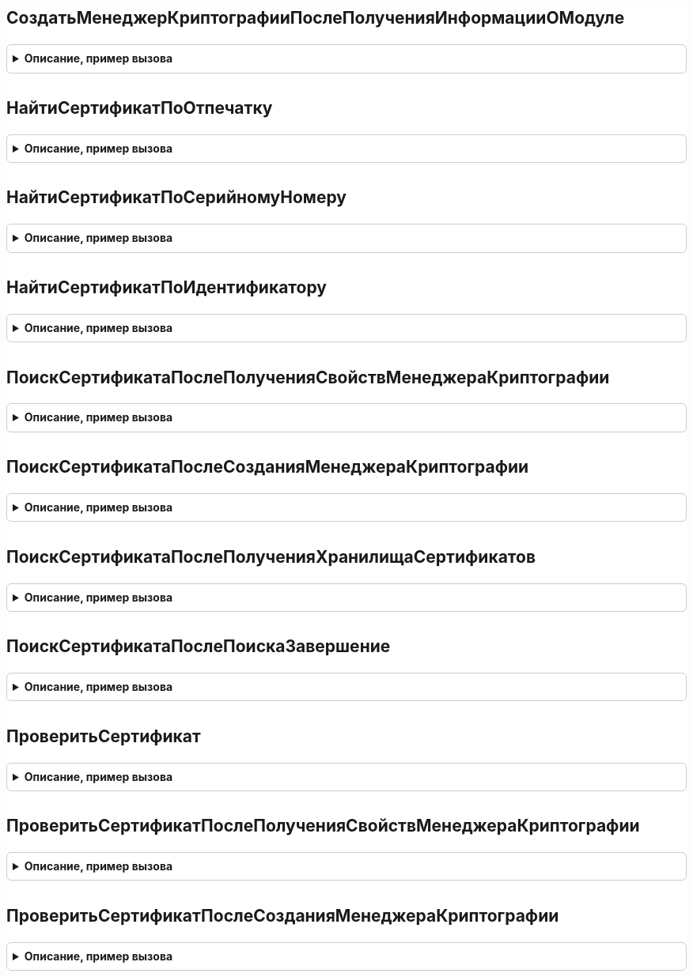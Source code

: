 ## СоздатьМенеджерКриптографииПослеПолученияИнформацииОМодуле
<details style="margin: 1em 0; padding: 0.5em; border: 1px solid #ccc; border-radius: 6px;"><summary style="font-weight: bold; cursor: pointer;">Описание, пример вызова</summary></details>

## НайтиСертификатПоОтпечатку
<details style="margin: 1em 0; padding: 0.5em; border: 1px solid #ccc; border-radius: 6px;"><summary style="font-weight: bold; cursor: pointer;">Описание, пример вызова</summary></details>

## НайтиСертификатПоСерийномуНомеру
<details style="margin: 1em 0; padding: 0.5em; border: 1px solid #ccc; border-radius: 6px;"><summary style="font-weight: bold; cursor: pointer;">Описание, пример вызова</summary></details>

## НайтиСертификатПоИдентификатору
<details style="margin: 1em 0; padding: 0.5em; border: 1px solid #ccc; border-radius: 6px;"><summary style="font-weight: bold; cursor: pointer;">Описание, пример вызова</summary></details>

## ПоискСертификатаПослеПолученияСвойствМенеджераКриптографии
<details style="margin: 1em 0; padding: 0.5em; border: 1px solid #ccc; border-radius: 6px;"><summary style="font-weight: bold; cursor: pointer;">Описание, пример вызова</summary></details>

## ПоискСертификатаПослеСозданияМенеджераКриптографии
<details style="margin: 1em 0; padding: 0.5em; border: 1px solid #ccc; border-radius: 6px;"><summary style="font-weight: bold; cursor: pointer;">Описание, пример вызова</summary></details>

## ПоискСертификатаПослеПолученияХранилищаСертификатов
<details style="margin: 1em 0; padding: 0.5em; border: 1px solid #ccc; border-radius: 6px;"><summary style="font-weight: bold; cursor: pointer;">Описание, пример вызова</summary></details>

## ПоискСертификатаПослеПоискаЗавершение
<details style="margin: 1em 0; padding: 0.5em; border: 1px solid #ccc; border-radius: 6px;"><summary style="font-weight: bold; cursor: pointer;">Описание, пример вызова</summary></details>

## ПроверитьСертификат
<details style="margin: 1em 0; padding: 0.5em; border: 1px solid #ccc; border-radius: 6px;"><summary style="font-weight: bold; cursor: pointer;">Описание, пример вызова</summary></details>

## ПроверитьСертификатПослеПолученияСвойствМенеджераКриптографии
<details style="margin: 1em 0; padding: 0.5em; border: 1px solid #ccc; border-radius: 6px;"><summary style="font-weight: bold; cursor: pointer;">Описание, пример вызова</summary></details>

## ПроверитьСертификатПослеСозданияМенеджераКриптографии
<details style="margin: 1em 0; padding: 0.5em; border: 1px solid #ccc; border-radius: 6px;"><summary style="font-weight: bold; cursor: pointer;">Описание, пример вызова</summary></details>
